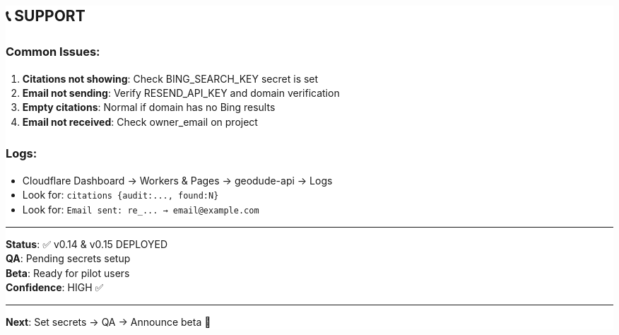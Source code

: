 
## 📞 **SUPPORT**

### **Common Issues**:
1. **Citations not showing**: Check BING_SEARCH_KEY secret is set
2. **Email not sending**: Verify RESEND_API_KEY and domain verification
3. **Empty citations**: Normal if domain has no Bing results
4. **Email not received**: Check owner_email on project

### **Logs**:
- Cloudflare Dashboard → Workers & Pages → geodude-api → Logs
- Look for: `citations {audit:..., found:N}`
- Look for: `Email sent: re_... → email@example.com`

---

**Status**: ✅ v0.14 & v0.15 DEPLOYED  
**QA**: Pending secrets setup  
**Beta**: Ready for pilot users  
**Confidence**: HIGH ✅

---

**Next**: Set secrets → QA → Announce beta 🚀
